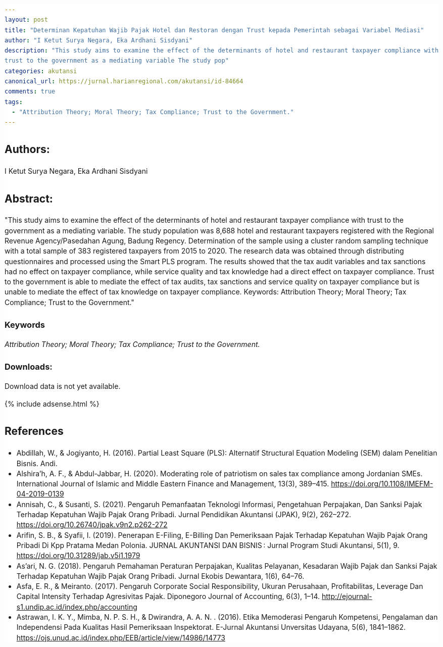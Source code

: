 ```yaml
---
layout: post
title: "Determinan Kepatuhan Wajib Pajak Hotel dan Restoran dengan Trust kepada Pemerintah sebagai Variabel Mediasi"
author: "I Ketut Surya Negara, Eka Ardhani Sisdyani"
description: "This study aims to examine the effect of the determinants of hotel and restaurant taxpayer compliance with trust to the government as a mediating variable The study pop"
categories: akutansi
canonical_url: https://jurnal.harianregional.com/akutansi/id-84664
comments: true
tags:
  - "Attribution Theory; Moral Theory; Tax Compliance; Trust to the Government."
---
```


## Authors:
I Ketut Surya Negara, Eka Ardhani Sisdyani

## Abstract:
"This study aims to examine the effect of the determinants of hotel and restaurant taxpayer compliance with trust to the government as a mediating variable. The study population was 8,688 hotel and restaurant taxpayers registered with the Regional Revenue Agency/Pasedahan Agung, Badung Regency. Determination of the sample using a cluster random sampling technique with a total sample of 383 registered taxpayers from 2015 to 2020. The research data was obtained through distributing questionnaires and processed using the Smart PLS program. The results showed that the tax audit variables and tax sanctions had no effect on taxpayer compliance, while service quality and tax knowledge had a direct effect on taxpayer compliance. Trust to the government is able to mediate the effect of tax audits, tax sanctions and service quality on taxpayer compliance but is unable to mediate the effect of tax knowledge on taxpayer compliance. Keywords: Attribution Theory; Moral Theory; Tax Compliance; Trust to the Government."

### Keywords
*Attribution Theory; Moral Theory; Tax Compliance; Trust to the Government.*

### Downloads:
Download data is not yet available.

{% include adsense.html %}
## References
- Abdillah, W., & Jogiyanto, H. (2016). Partial Least Square (PLS): Alternatif Structural Equation Modeling (SEM) dalam Penelitian Bisnis. Andi.
- Alshira’h, A. F., & Abdul-Jabbar, H. (2020). Moderating role of patriotism on sales tax compliance among Jordanian SMEs. International Journal of Islamic and Middle Eastern Finance and Management, 13(3), 389–415. https://doi.org/10.1108/IMEFM-04-2019-0139
- Annisah, C., & Susanti, S. (2021). Pengaruh Pemanfaatan Teknologi Informasi, Pengetahuan Perpajakan, Dan Sanksi Pajak Terhadap Kepatuhan Wajib Pajak Orang Pribadi. Jurnal Pendidikan Akuntansi (JPAK), 9(2), 262–272. https://doi.org/10.26740/jpak.v9n2.p262-272
- Arifin, S. B., & Syafii, I. (2019). Penerapan E-Filing, E-Billing Dan Pemeriksaan Pajak Terhadap Kepatuhan Wajib Pajak Orang Pribadi Di Kpp Pratama Medan Polonia. JURNAL AKUNTANSI DAN BISNIS : Jurnal Program Studi Akuntansi, 5(1), 9. https://doi.org/10.31289/jab.v5i1.1979
- As’ari, N. G. (2018). Pengaruh Pemahaman Peraturan Perpajakan, Kualitas Pelayanan, Kesadaran Wajib Pajak dan Sanksi Pajak Terhadap Kepatuhan Wajib Pajak Orang Pribadi. Jurnal Ekobis Dewantara, 1(6), 64–76.
- Asfa, E. R., & Meiranto. (2017). Pengaruh Corporate Social Responsibility, Ukuran Perusahaan, Profitabilitas, Leverage Dan Capital Intensity Terhadap Agresivitas Pajak. Diponegoro Journal of Accounting, 6(3), 1–14. http://ejournal-s1.undip.ac.id/index.php/accounting
- Astrawan, I. K. Y., Mimba, N. P. S. H., & Dwirandra, A. A. N. . (2016). Etika Memoderasi Pengaruh Kompetensi, Pengalaman dan Independensi Pada Kualitas Hasil Pemeriksaan Inspektorat. E-Jurnal Akuntansi Unversitas Udayana, 5(6), 1841–1862. https://ojs.unud.ac.id/index.php/EEB/article/view/14986/14773